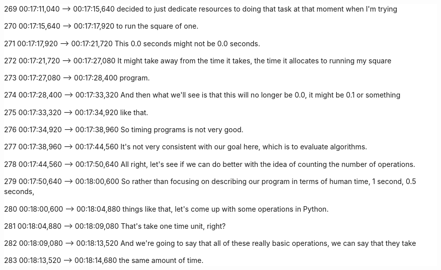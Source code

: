 269
00:17:11,040 --> 00:17:15,640
decided to just dedicate resources to doing that task at that moment when I'm trying

270
00:17:15,640 --> 00:17:17,920
to run the square of one.

271
00:17:17,920 --> 00:17:21,720
This 0.0 seconds might not be 0.0 seconds.

272
00:17:21,720 --> 00:17:27,080
It might take away from the time it takes, the time it allocates to running my square

273
00:17:27,080 --> 00:17:28,400
program.

274
00:17:28,400 --> 00:17:33,320
And then what we'll see is that this will no longer be 0.0, it might be 0.1 or something

275
00:17:33,320 --> 00:17:34,920
like that.

276
00:17:34,920 --> 00:17:38,960
So timing programs is not very good.

277
00:17:38,960 --> 00:17:44,560
It's not very consistent with our goal here, which is to evaluate algorithms.

278
00:17:44,560 --> 00:17:50,640
All right, let's see if we can do better with the idea of counting the number of operations.

279
00:17:50,640 --> 00:18:00,600
So rather than focusing on describing our program in terms of human time, 1 second, 0.5 seconds,

280
00:18:00,600 --> 00:18:04,880
things like that, let's come up with some operations in Python.

281
00:18:04,880 --> 00:18:09,080
That's take one time unit, right?

282
00:18:09,080 --> 00:18:13,520
And we're going to say that all of these really basic operations, we can say that they take

283
00:18:13,520 --> 00:18:14,680
the same amount of time.
